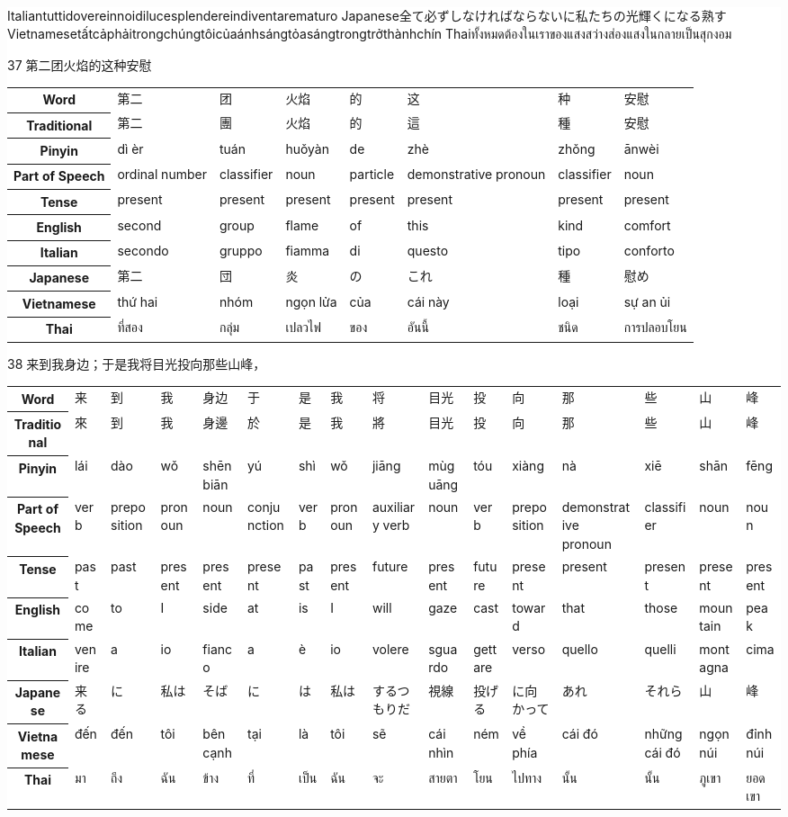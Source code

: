 <tr><th>Italian</th><td>tutti</td><td>dovere</td><td>in</td><td>noi</td><td>di</td><td>luce</td><td>splendere</td><td>in</td><td>diventare</td><td>maturo</td></tr>
<tr><th>Japanese</th><td>全て</td><td>必ずしなければならない</td><td>に</td><td>私たち</td><td>の</td><td>光</td><td>輝く</td><td>に</td><td>なる</td><td>熟す</td></tr>
<tr><th>Vietnamese</th><td>tấtcả</td><td>phải</td><td>trong</td><td>chúngtôi</td><td>của</td><td>ánhsáng</td><td>tỏasáng</td><td>trong</td><td>trởthành</td><td>chín</td></tr>
<tr><th>Thai</th><td>ทั้งหมด</td><td>ต้อง</td><td>ใน</td><td>เรา</td><td>ของ</td><td>แสงสว่าง</td><td>ส่องแสง</td><td>ใน</td><td>กลายเป็น</td><td>สุกงอม</td></tr>
</table>

37 第二团火焰的这种安慰

<table>
<tr><th>Word</th><td>第二</td><td>团</td><td>火焰</td><td>的</td><td>这</td><td>种</td><td>安慰</td></tr>
<tr><th>Traditional</th><td>第二</td><td>團</td><td>火焰</td><td>的</td><td>這</td><td>種</td><td>安慰</td></tr>
<tr><th>Pinyin</th><td>dì èr</td><td>tuán</td><td>huǒyàn</td><td>de</td><td>zhè</td><td>zhǒng</td><td>ānwèi</td></tr>
<tr><th>Part of Speech</th><td>ordinal number</td><td>classifier</td><td>noun</td><td>particle</td><td>demonstrative pronoun</td><td>classifier</td><td>noun</td></tr>
<tr><th>Tense</th><td>present</td><td>present</td><td>present</td><td>present</td><td>present</td><td>present</td><td>present</td></tr>
<tr><th>English</th><td>second</td><td>group</td><td>flame</td><td>of</td><td>this</td><td>kind</td><td>comfort</td></tr>
<tr><th>Italian</th><td>secondo</td><td>gruppo</td><td>fiamma</td><td>di</td><td>questo</td><td>tipo</td><td>conforto</td></tr>
<tr><th>Japanese</th><td>第二</td><td>団</td><td>炎</td><td>の</td><td>これ</td><td>種</td><td>慰め</td></tr>
<tr><th>Vietnamese</th><td>thứ hai</td><td>nhóm</td><td>ngọn lửa</td><td>của</td><td>cái này</td><td>loại</td><td>sự an ủi</td></tr>
<tr><th>Thai</th><td>ที่สอง</td><td>กลุ่ม</td><td>เปลวไฟ</td><td>ของ</td><td>อันนี้</td><td>ชนิด</td><td>การปลอบโยน</td></tr>
</table>

38 来到我身边；于是我将目光投向那些山峰，

<table>
<tr><th>Word</th><td>来</td><td>到</td><td>我</td><td>身边</td><td>于</td><td>是</td><td>我</td><td>将</td><td>目光</td><td>投</td><td>向</td><td>那</td><td>些</td><td>山</td><td>峰</td></tr>
<tr><th>Traditional</th><td>來</td><td>到</td><td>我</td><td>身邊</td><td>於</td><td>是</td><td>我</td><td>將</td><td>目光</td><td>投</td><td>向</td><td>那</td><td>些</td><td>山</td><td>峰</td></tr>
<tr><th>Pinyin</th><td>lái</td><td>dào</td><td>wǒ</td><td>shēnbiān</td><td>yú</td><td>shì</td><td>wǒ</td><td>jiāng</td><td>mùguāng</td><td>tóu</td><td>xiàng</td><td>nà</td><td>xiē</td><td>shān</td><td>fēng</td></tr>
<tr><th>Part of Speech</th><td>verb</td><td>preposition</td><td>pronoun</td><td>noun</td><td>conjunction</td><td>verb</td><td>pronoun</td><td>auxiliary verb</td><td>noun</td><td>verb</td><td>preposition</td><td>demonstrative pronoun</td><td>classifier</td><td>noun</td><td>noun</td></tr>
<tr><th>Tense</th><td>past</td><td>past</td><td>present</td><td>present</td><td>present</td><td>past</td><td>present</td><td>future</td><td>present</td><td>future</td><td>present</td><td>present</td><td>present</td><td>present</td><td>present</td></tr>
<tr><th>English</th><td>come</td><td>to</td><td>I</td><td>side</td><td>at</td><td>is</td><td>I</td><td>will</td><td>gaze</td><td>cast</td><td>toward</td><td>that</td><td>those</td><td>mountain</td><td>peak</td></tr>
<tr><th>Italian</th><td>venire</td><td>a</td><td>io</td><td>fianco</td><td>a</td><td>è</td><td>io</td><td>volere</td><td>sguardo</td><td>gettare</td><td>verso</td><td>quello</td><td>quelli</td><td>montagna</td><td>cima</td></tr>
<tr><th>Japanese</th><td>来る</td><td>に</td><td>私は</td><td>そば</td><td>に</td><td>は</td><td>私は</td><td>するつもりだ</td><td>視線</td><td>投げる</td><td>に向かって</td><td>あれ</td><td>それら</td><td>山</td><td>峰</td></tr>
<tr><th>Vietnamese</th><td>đến</td><td>đến</td><td>tôi</td><td>bên cạnh</td><td>tại</td><td>là</td><td>tôi</td><td>sẽ</td><td>cái nhìn</td><td>ném</td><td>về phía</td><td>cái đó</td><td>những cái đó</td><td>ngọn núi</td><td>đỉnh núi</td></tr>
<tr><th>Thai</th><td>มา</td><td>ถึง</td><td>ฉัน</td><td>ข้าง</td><td>ที่</td><td>เป็น</td><td>ฉัน</td><td>จะ</td><td>สายตา</td><td>โยน</td><td>ไปทาง</td><td>นั้น</td><td>นั้น</td><td>ภูเขา</td><td>ยอดเขา</td></tr>
</table>
